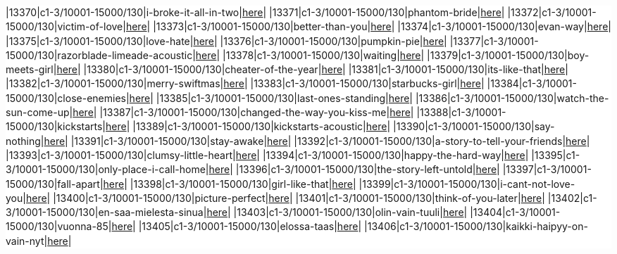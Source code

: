 |13370|c1-3/10001-15000/130|i-broke-it-all-in-two|[here](https://cdn.jsdelivr.net/gh/guitarchord/c1-3/10001-15000/130/i-broke-it-all-in-two.webp)|
|13371|c1-3/10001-15000/130|phantom-bride|[here](https://cdn.jsdelivr.net/gh/guitarchord/c1-3/10001-15000/130/phantom-bride.webp)|
|13372|c1-3/10001-15000/130|victim-of-love|[here](https://cdn.jsdelivr.net/gh/guitarchord/c1-3/10001-15000/130/victim-of-love.webp)|
|13373|c1-3/10001-15000/130|better-than-you|[here](https://cdn.jsdelivr.net/gh/guitarchord/c1-3/10001-15000/130/better-than-you.webp)|
|13374|c1-3/10001-15000/130|evan-way|[here](https://cdn.jsdelivr.net/gh/guitarchord/c1-3/10001-15000/130/evan-way.webp)|
|13375|c1-3/10001-15000/130|love-hate|[here](https://cdn.jsdelivr.net/gh/guitarchord/c1-3/10001-15000/130/love-hate.webp)|
|13376|c1-3/10001-15000/130|pumpkin-pie|[here](https://cdn.jsdelivr.net/gh/guitarchord/c1-3/10001-15000/130/pumpkin-pie.webp)|
|13377|c1-3/10001-15000/130|razorblade-limeade-acoustic|[here](https://cdn.jsdelivr.net/gh/guitarchord/c1-3/10001-15000/130/razorblade-limeade-acoustic.webp)|
|13378|c1-3/10001-15000/130|waiting|[here](https://cdn.jsdelivr.net/gh/guitarchord/c1-3/10001-15000/130/waiting.webp)|
|13379|c1-3/10001-15000/130|boy-meets-girl|[here](https://cdn.jsdelivr.net/gh/guitarchord/c1-3/10001-15000/130/boy-meets-girl.webp)|
|13380|c1-3/10001-15000/130|cheater-of-the-year|[here](https://cdn.jsdelivr.net/gh/guitarchord/c1-3/10001-15000/130/cheater-of-the-year.webp)|
|13381|c1-3/10001-15000/130|its-like-that|[here](https://cdn.jsdelivr.net/gh/guitarchord/c1-3/10001-15000/130/its-like-that.webp)|
|13382|c1-3/10001-15000/130|merry-swiftmas|[here](https://cdn.jsdelivr.net/gh/guitarchord/c1-3/10001-15000/130/merry-swiftmas.webp)|
|13383|c1-3/10001-15000/130|starbucks-girl|[here](https://cdn.jsdelivr.net/gh/guitarchord/c1-3/10001-15000/130/starbucks-girl.webp)|
|13384|c1-3/10001-15000/130|close-enemies|[here](https://cdn.jsdelivr.net/gh/guitarchord/c1-3/10001-15000/130/close-enemies.webp)|
|13385|c1-3/10001-15000/130|last-ones-standing|[here](https://cdn.jsdelivr.net/gh/guitarchord/c1-3/10001-15000/130/last-ones-standing.webp)|
|13386|c1-3/10001-15000/130|watch-the-sun-come-up|[here](https://cdn.jsdelivr.net/gh/guitarchord/c1-3/10001-15000/130/watch-the-sun-come-up.webp)|
|13387|c1-3/10001-15000/130|changed-the-way-you-kiss-me|[here](https://cdn.jsdelivr.net/gh/guitarchord/c1-3/10001-15000/130/changed-the-way-you-kiss-me.webp)|
|13388|c1-3/10001-15000/130|kickstarts|[here](https://cdn.jsdelivr.net/gh/guitarchord/c1-3/10001-15000/130/kickstarts.webp)|
|13389|c1-3/10001-15000/130|kickstarts-acoustic|[here](https://cdn.jsdelivr.net/gh/guitarchord/c1-3/10001-15000/130/kickstarts-acoustic.webp)|
|13390|c1-3/10001-15000/130|say-nothing|[here](https://cdn.jsdelivr.net/gh/guitarchord/c1-3/10001-15000/130/say-nothing.webp)|
|13391|c1-3/10001-15000/130|stay-awake|[here](https://cdn.jsdelivr.net/gh/guitarchord/c1-3/10001-15000/130/stay-awake.webp)|
|13392|c1-3/10001-15000/130|a-story-to-tell-your-friends|[here](https://cdn.jsdelivr.net/gh/guitarchord/c1-3/10001-15000/130/a-story-to-tell-your-friends.webp)|
|13393|c1-3/10001-15000/130|clumsy-little-heart|[here](https://cdn.jsdelivr.net/gh/guitarchord/c1-3/10001-15000/130/clumsy-little-heart.webp)|
|13394|c1-3/10001-15000/130|happy-the-hard-way|[here](https://cdn.jsdelivr.net/gh/guitarchord/c1-3/10001-15000/130/happy-the-hard-way.webp)|
|13395|c1-3/10001-15000/130|only-place-i-call-home|[here](https://cdn.jsdelivr.net/gh/guitarchord/c1-3/10001-15000/130/only-place-i-call-home.webp)|
|13396|c1-3/10001-15000/130|the-story-left-untold|[here](https://cdn.jsdelivr.net/gh/guitarchord/c1-3/10001-15000/130/the-story-left-untold.webp)|
|13397|c1-3/10001-15000/130|fall-apart|[here](https://cdn.jsdelivr.net/gh/guitarchord/c1-3/10001-15000/130/fall-apart.webp)|
|13398|c1-3/10001-15000/130|girl-like-that|[here](https://cdn.jsdelivr.net/gh/guitarchord/c1-3/10001-15000/130/girl-like-that.webp)|
|13399|c1-3/10001-15000/130|i-cant-not-love-you|[here](https://cdn.jsdelivr.net/gh/guitarchord/c1-3/10001-15000/130/i-cant-not-love-you.webp)|
|13400|c1-3/10001-15000/130|picture-perfect|[here](https://cdn.jsdelivr.net/gh/guitarchord/c1-3/10001-15000/130/picture-perfect.webp)|
|13401|c1-3/10001-15000/130|think-of-you-later|[here](https://cdn.jsdelivr.net/gh/guitarchord/c1-3/10001-15000/130/think-of-you-later.webp)|
|13402|c1-3/10001-15000/130|en-saa-mielesta-sinua|[here](https://cdn.jsdelivr.net/gh/guitarchord/c1-3/10001-15000/130/en-saa-mielesta-sinua.webp)|
|13403|c1-3/10001-15000/130|olin-vain-tuuli|[here](https://cdn.jsdelivr.net/gh/guitarchord/c1-3/10001-15000/130/olin-vain-tuuli.webp)|
|13404|c1-3/10001-15000/130|vuonna-85|[here](https://cdn.jsdelivr.net/gh/guitarchord/c1-3/10001-15000/130/vuonna-85.webp)|
|13405|c1-3/10001-15000/130|elossa-taas|[here](https://cdn.jsdelivr.net/gh/guitarchord/c1-3/10001-15000/130/elossa-taas.webp)|
|13406|c1-3/10001-15000/130|kaikki-haipyy-on-vain-nyt|[here](https://cdn.jsdelivr.net/gh/guitarchord/c1-3/10001-15000/130/kaikki-haipyy-on-vain-nyt.webp)|